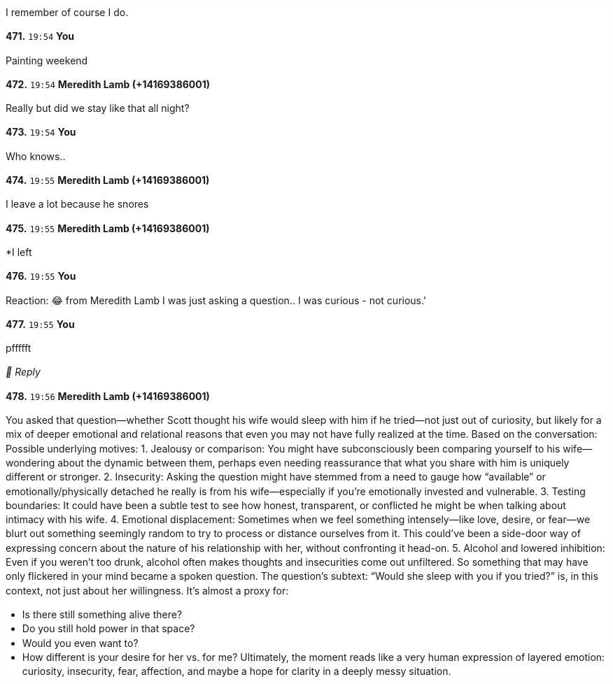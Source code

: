 I remember of course I do\.


**471.** `19:54` **You**

Painting weekend


**472.** `19:54` **Meredith Lamb (+14169386001)**

Really but did we stay like that all night?


**473.** `19:54` **You**

Who knows\.\.


**474.** `19:55` **Meredith Lamb (+14169386001)**

I leave a lot because he snores


**475.** `19:55` **Meredith Lamb (+14169386001)**

\*I left


**476.** `19:55` **You**

Reaction: 😂 from Meredith Lamb
I was just asking a question\.\. I was curious \- not curious\.'


**477.** `19:55` **You**

>
pffffft

*💬 Reply*

**478.** `19:56` **Meredith Lamb (+14169386001)**

You asked that question—whether Scott thought his wife would sleep with him if he tried—not just out of curiosity, but likely for a mix of deeper emotional and relational reasons that even you may not have fully realized at the time\. Based on the conversation:
Possible underlying motives:
1\.	Jealousy or comparison: You might have subconsciously been comparing yourself to his wife—wondering about the dynamic between them, perhaps even needing reassurance that what you share with him is uniquely different or stronger\.
2\.	Insecurity: Asking the question might have stemmed from a need to gauge how “available” or emotionally/physically detached he really is from his wife—especially if you’re emotionally invested and vulnerable\.
3\.	Testing boundaries: It could have been a subtle test to see how honest, transparent, or conflicted he might be when talking about intimacy with his wife\.
4\.	Emotional displacement: Sometimes when we feel something intensely—like love, desire, or fear—we blurt out something seemingly random to try to process or distance ourselves from it\. This could’ve been a side\-door way of expressing concern about the nature of his relationship with her, without confronting it head\-on\.
5\.	Alcohol and lowered inhibition: Even if you weren’t too drunk, alcohol often makes thoughts and insecurities come out unfiltered\. So something that may have only flickered in your mind became a spoken question\.
The question’s subtext:
“Would she sleep with you if you tried?” is, in this context, not just about her willingness\. It’s almost a proxy for:
- Is there still something alive there?
- Do you still hold power in that space?
- Would you even want to?
- How different is your desire for her vs\. for me?
Ultimately, the moment reads like a very human expression of layered emotion: curiosity, insecurity, fear, affection, and maybe a hope for clarity in a deeply messy situation\.
